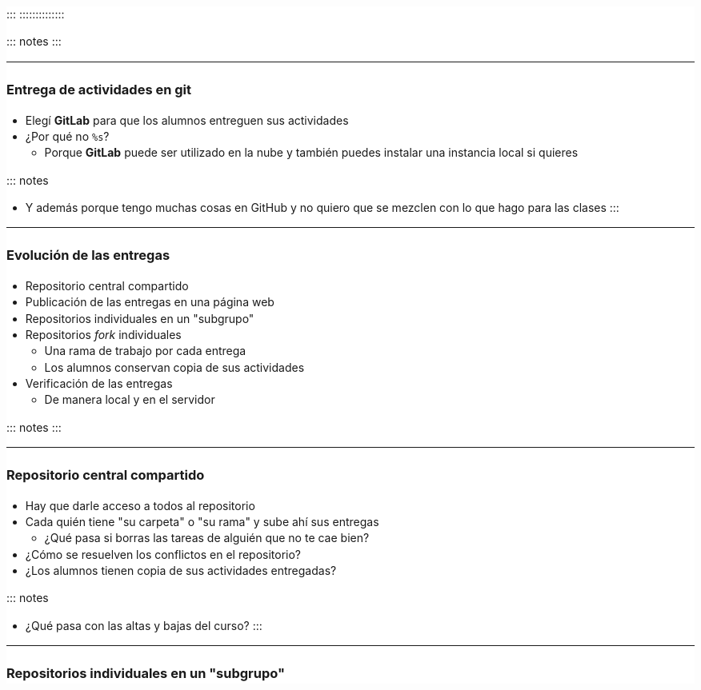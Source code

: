 :::
::::::::::::::

[git-hosting]: https://git-scm.com/book/en/v2/Git-on-the-Server-Third-Party-Hosted-Options
[git-providers-comparison]: https://www.git-tower.com/blog/git-hosting-services-compared/
[git-essentials]: https://www.ibm.com/training/badge/git-and-github-essentials

::: notes
:::

--------------------------------------------------------------------------------

### Entrega de actividades en git

- Elegí **GitLab** para que los alumnos entreguen sus actividades
- ¿Por qué no `%s`?
    - Porque **GitLab** puede ser utilizado en la nube y también puedes instalar una instancia local si quieres

::: notes
- Y además porque tengo muchas cosas en GitHub y no quiero que se mezclen con lo que hago para las clases
:::

--------------------------------------------------------------------------------

### Evolución de las entregas

- Repositorio central compartido
- Publicación de las entregas en una página web
- Repositorios individuales en un "subgrupo"
- Repositorios _fork_ individuales
    - Una rama de trabajo por cada entrega
    - Los alumnos conservan copia de sus actividades
- Verificación de las entregas
    - De manera local y en el servidor

::: notes
:::

--------------------------------------------------------------------------------

### Repositorio central compartido

- Hay que darle acceso a todos al repositorio
- Cada quién tiene "su carpeta" o "su rama" y sube ahí sus entregas
    - <span class="orange">¿Qué pasa si borras las tareas de alguién que no te cae bien?</span>
- <span class="red">¿Cómo se resuelven los conflictos en el repositorio?</span>
- <span class="yellow">¿Los alumnos tienen copia de sus actividades entregadas?</span>

::: notes
- <span class="cyan">¿Qué pasa con las altas y bajas del curso?</span>
:::

--------------------------------------------------------------------------------

### Repositorios individuales en un "subgrupo"


[🐰]: https://gravatar.com/avatar/4cc702785290b4934c531c56f6061e5e "🐰"
[cc-by-sa-page]: http://creativecommons.org/licenses/by-sa/4.0/ "CC-BY-SA-4.0"
[cc-by-sa-img-big]: img/cc-by-sa.png "Creative Commons Attribution ShareAlike 4.0 International License"
[cc-by-sa-img-big-ext]: https://i.creativecommons.org/l/by-sa/4.0/88x31.png "Creative Commons Attribution ShareAlike 4.0 International License"
[cc-by-sa-img-small]: img/cc-by-sa-small.png "Creative Commons Attribution ShareAlike 4.0 International License"
[cc-by-sa-img-small-ext]: https://i.creativecommons.org/l/by-sa/4.0/80x15.png "Creative Commons Attribution ShareAlike 4.0 International License"
[github-repo]: https://github.com/tonejito/conferencias
[github-badge]: https://github.com/tonejito/conferencias/actions/workflows/github-pages.yaml/badge.svg?branch=main
[gitlab-pages]: https://docs.gitlab.com/ee/user/project/pages/
[workflow-local]: https://redes-ciencias-unam.gitlab.io/workflow/agregar-contenido/#probar-los-cambios-localmente
[gitlab-prevent-crypto-mining-abuse]: https://about.gitlab.com/blog/2021/05/17/prevent-crypto-mining-abuse/
[gitlab-runner-executors]: https://docs.gitlab.com/runner/executors/
[glab-docs]: https://docs.gitlab.com/ee/integration/glab/
[glab-blog]: https://about.gitlab.com/blog/2022/12/07/introducing-the-gitlab-cli/
